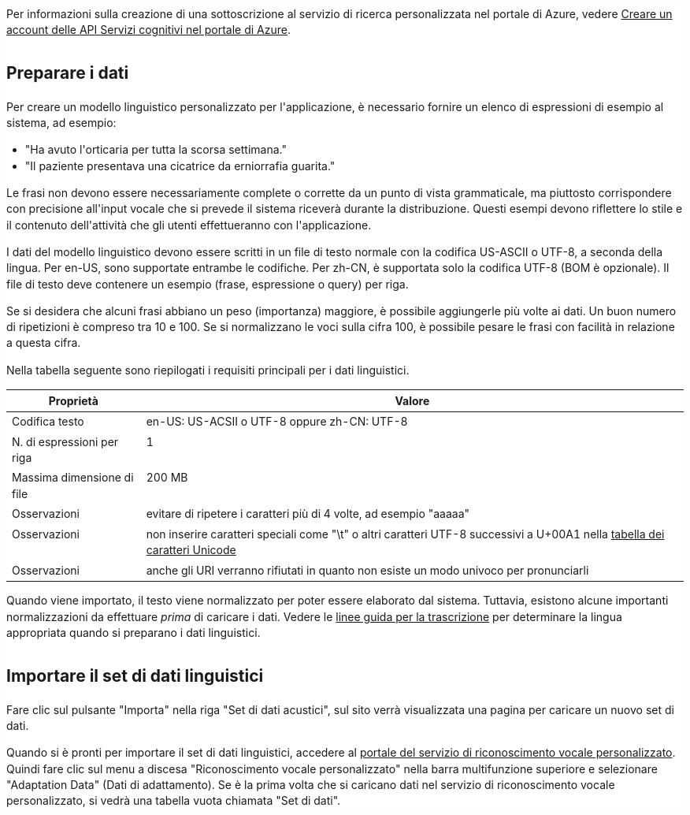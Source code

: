 Per informazioni sulla creazione di una sottoscrizione al servizio di ricerca personalizzata nel portale di Azure, vedere [Creare un account delle API Servizi cognitivi nel portale di Azure](../../cognitive-services-apis-create-account.md).

## <a name="prepare-the-data"></a>Preparare i dati

Per creare un modello linguistico personalizzato per l'applicazione, è necessario fornire un elenco di espressioni di esempio al sistema, ad esempio:

*   "Ha avuto l'orticaria per tutta la scorsa settimana."
*   "Il paziente presentava una cicatrice da erniorrafia guarita."

Le frasi non devono essere necessariamente complete o corrette da un punto di vista grammaticale, ma piuttosto corrispondere con precisione all'input vocale che si prevede il sistema riceverà durante la distribuzione. Questi esempi devono riflettere lo stile e il contenuto dell'attività che gli utenti effettueranno con l'applicazione.

I dati del modello linguistico devono essere scritti in un file di testo normale con la codifica US-ASCII o UTF-8, a seconda della lingua. Per en-US, sono supportate entrambe le codifiche. Per zh-CN, è supportata solo la codifica UTF-8 (BOM è opzionale). Il file di testo deve contenere un esempio (frase, espressione o query) per riga.

Se si desidera che alcuni frasi abbiano un peso (importanza) maggiore, è possibile aggiungerle più volte ai dati. Un buon numero di ripetizioni è compreso tra 10 e 100. Se si normalizzano le voci sulla cifra 100, è possibile pesare le frasi con facilità in relazione a questa cifra.

Nella tabella seguente sono riepilogati i requisiti principali per i dati linguistici.

| Proprietà | Valore |
|----------|-------|
| Codifica testo | en-US: US-ACSII o UTF-8 oppure zh-CN: UTF-8|
| N. di espressioni per riga | 1 |
| Massima dimensione di file | 200 MB |
| Osservazioni | evitare di ripetere i caratteri più di 4 volte, ad esempio "aaaaa"|
| Osservazioni | non inserire caratteri speciali come "\t" o altri caratteri UTF-8 successivi a U+00A1 nella [tabella dei caratteri Unicode](http://www.utf8-chartable.de/)|
| Osservazioni | anche gli URI verranno rifiutati in quanto non esiste un modo univoco per pronunciarli|

Quando viene importato, il testo viene normalizzato per poter essere elaborato dal sistema. Tuttavia, esistono alcune importanti normalizzazioni da effettuare _prima_ di caricare i dati. Vedere le [linee guida per la trascrizione](cognitive-services-custom-speech-transcription-guidelines.md) per determinare la lingua appropriata quando si preparano i dati linguistici.

## <a name="import-the-language-data-set"></a>Importare il set di dati linguistici

Fare clic sul pulsante "Importa" nella riga "Set di dati acustici", sul sito verrà visualizzata una pagina per caricare un nuovo set di dati.

Quando si è pronti per importare il set di dati linguistici, accedere al [portale del servizio di riconoscimento vocale personalizzato](https://cris.ai).  Quindi fare clic sul menu a discesa "Riconoscimento vocale personalizzato" nella barra multifunzione superiore e selezionare "Adaptation Data" (Dati di adattamento). Se è la prima volta che si caricano dati nel servizio di riconoscimento vocale personalizzato, si vedrà una tabella vuota chiamata "Set di dati".
